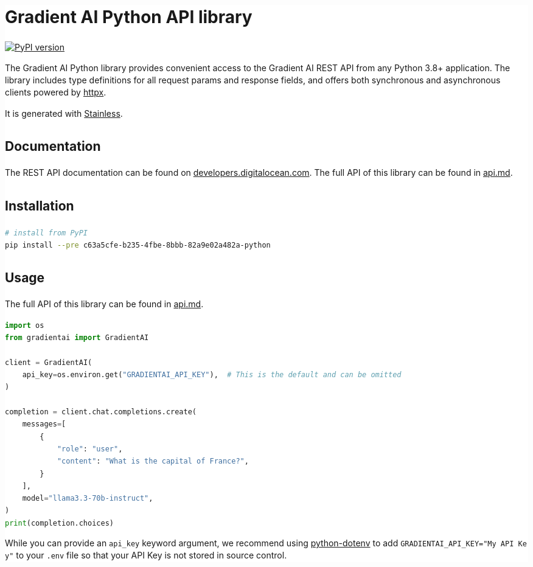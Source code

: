 # Gradient AI Python API library

[![PyPI version](<https://img.shields.io/pypi/v/c63a5cfe-b235-4fbe-8bbb-82a9e02a482a-python.svg?label=pypi%20(stable)>)](https://pypi.org/project/c63a5cfe-b235-4fbe-8bbb-82a9e02a482a-python/)

The Gradient AI Python library provides convenient access to the Gradient AI REST API from any Python 3.8+
application. The library includes type definitions for all request params and response fields,
and offers both synchronous and asynchronous clients powered by [httpx](https://github.com/encode/httpx).

It is generated with [Stainless](https://www.stainless.com/).

## Documentation

The REST API documentation can be found on [developers.digitalocean.com](https://developers.digitalocean.com/documentation/v2/). The full API of this library can be found in [api.md](api.md).

## Installation

```sh
# install from PyPI
pip install --pre c63a5cfe-b235-4fbe-8bbb-82a9e02a482a-python
```

## Usage

The full API of this library can be found in [api.md](api.md).

```python
import os
from gradientai import GradientAI

client = GradientAI(
    api_key=os.environ.get("GRADIENTAI_API_KEY"),  # This is the default and can be omitted
)

completion = client.chat.completions.create(
    messages=[
        {
            "role": "user",
            "content": "What is the capital of France?",
        }
    ],
    model="llama3.3-70b-instruct",
)
print(completion.choices)
```

While you can provide an `api_key` keyword argument,
we recommend using [python-dotenv](https://pypi.org/project/python-dotenv/)
to add `GRADIENTAI_API_KEY="My API Key"` to your `.env` file
so that your API Key is not stored in source control.

